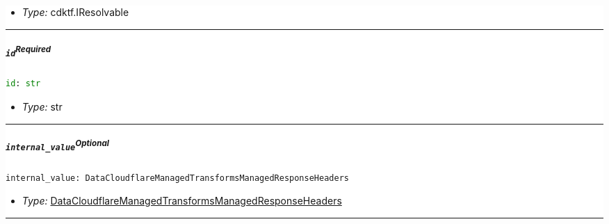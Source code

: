 - *Type:* cdktf.IResolvable

---

##### `id`<sup>Required</sup> <a name="id" id="@cdktf/provider-cloudflare.dataCloudflareManagedTransforms.DataCloudflareManagedTransformsManagedResponseHeadersOutputReference.property.id"></a>

```python
id: str
```

- *Type:* str

---

##### `internal_value`<sup>Optional</sup> <a name="internal_value" id="@cdktf/provider-cloudflare.dataCloudflareManagedTransforms.DataCloudflareManagedTransformsManagedResponseHeadersOutputReference.property.internalValue"></a>

```python
internal_value: DataCloudflareManagedTransformsManagedResponseHeaders
```

- *Type:* <a href="#@cdktf/provider-cloudflare.dataCloudflareManagedTransforms.DataCloudflareManagedTransformsManagedResponseHeaders">DataCloudflareManagedTransformsManagedResponseHeaders</a>

---



